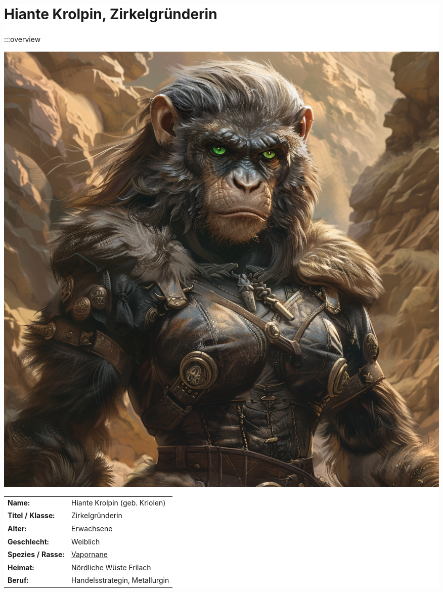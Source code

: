 # Hiante Krolpin, Zirkelgründerin

:::overview

![Hiante Krolpin](./images/Hiante-Krolpin_Zirkelgruenderin.png)
 
|                      |                                                                                                         |
| -------------------- | ------------------------------------------------------------------------------------------------------- |
| **Name:**            | Hiante Krolpin (geb. Kriolen)                                                                        |
| **Titel / Klasse:**  | Zirkelgründerin                                                                                         |
| **Alter:**           | Erwachsene                                                                                              |
| **Geschlecht:**      | Weiblich                                                                                                |
| **Spezies / Rasse:** | [Vapornane](/content/Volk_/Vapornane/index.md)                                                          |
| **Heimat:**          | [Nördliche Wüste Frilach](/content/Himmelskoerper_/Aridess/Kontinent_/Unol/Wüste_Frilach/index.md)      |
| **Beruf:**           | Handelsstrategin, Metallurgin                                                                           |

